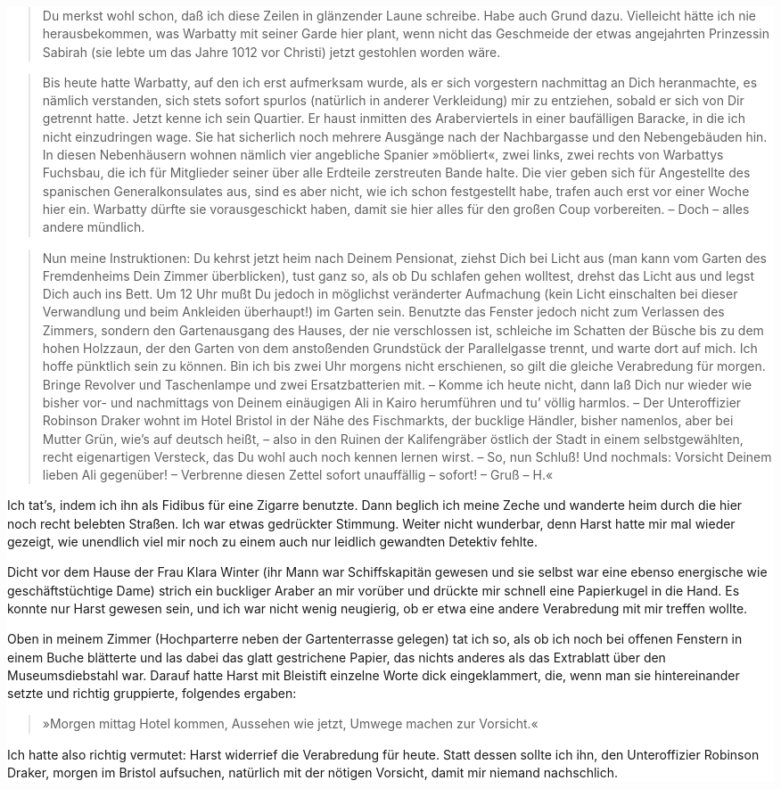 > Du merkst wohl schon, daß ich diese Zeilen in glänzender Laune schreibe. Habe auch Grund dazu. Vielleicht hätte ich nie herausbekommen, was Warbatty mit seiner Garde hier plant, wenn nicht das Geschmeide der etwas angejahrten Prinzessin Sabirah (sie lebte um das Jahre 1012 vor Christi) jetzt gestohlen worden wäre.

> Bis heute hatte Warbatty, auf den ich erst aufmerksam wurde, als er sich vorgestern nachmittag an Dich heranmachte, es nämlich verstanden, sich stets sofort spurlos (natürlich in anderer Verkleidung) mir zu entziehen, sobald er sich von Dir getrennt hatte. Jetzt kenne ich sein Quartier. Er haust inmitten des Araberviertels in einer baufälligen Baracke, in die ich nicht einzudringen wage. Sie hat sicherlich noch mehrere Ausgänge nach der Nachbargasse und den Nebengebäuden hin. In diesen Nebenhäusern wohnen nämlich vier angebliche Spanier »möbliert«, zwei links, zwei rechts von Warbattys Fuchsbau, die ich für Mitglieder seiner über alle Erdteile zerstreuten Bande halte. Die vier geben sich für Angestellte des spanischen Generalkonsulates aus, sind es aber nicht, wie ich schon festgestellt habe, trafen auch erst vor einer Woche hier ein. Warbatty dürfte sie vorausgeschickt haben, damit sie hier alles für den großen Coup vorbereiten. – Doch – alles andere mündlich.

> Nun meine Instruktionen: Du kehrst jetzt heim nach Deinem Pensionat, ziehst Dich bei Licht aus (man kann vom Garten des Fremdenheims Dein Zimmer überblicken), tust ganz so, als ob Du schlafen gehen wolltest, drehst das Licht aus und legst Dich auch ins Bett. Um 12 Uhr mußt Du jedoch in möglichst veränderter Aufmachung (kein Licht einschalten bei dieser Verwandlung und beim Ankleiden überhaupt!) im Garten sein. Benutzte das Fenster jedoch nicht zum Verlassen des Zimmers, sondern den Gartenausgang des Hauses, der nie verschlossen ist, schleiche im Schatten der Büsche bis zu dem hohen Holzzaun, der den Garten von dem anstoßenden Grundstück der Parallelgasse trennt, und warte dort auf mich. Ich hoffe pünktlich sein zu können. Bin ich bis zwei Uhr morgens nicht erschienen, so gilt die gleiche Verabredung für morgen. Bringe Revolver und Taschenlampe und zwei Ersatzbatterien mit. – Komme ich heute nicht, dann laß Dich nur wieder wie bisher vor- und nachmittags von Deinem einäugigen Ali in Kairo herumführen und tu’ völlig harmlos. – Der Unteroffizier Robinson Draker wohnt im Hotel Bristol in der Nähe des Fischmarkts, der bucklige Händler, bisher namenlos, aber bei Mutter Grün, wie’s auf deutsch heißt, – also in den Ruinen der Kalifengräber östlich der Stadt in einem selbstgewählten, recht eigenartigen Versteck, das Du wohl auch noch kennen lernen wirst. – So, nun Schluß! Und nochmals: Vorsicht Deinem lieben Ali gegenüber! – Verbrenne diesen Zettel sofort unauffällig – sofort! – Gruß – H.«

Ich tat’s, indem ich ihn als Fidibus für eine Zigarre benutzte. Dann beglich ich meine Zeche und wanderte heim durch die hier noch recht belebten Straßen. Ich war etwas gedrückter Stimmung. Weiter nicht wunderbar, denn Harst hatte mir mal wieder gezeigt, wie unendlich viel mir noch zu einem auch nur leidlich gewandten Detektiv fehlte.

Dicht vor dem Hause der Frau Klara Winter (ihr Mann war Schiffskapitän gewesen und sie selbst war eine ebenso energische wie geschäftstüchtige Dame) strich ein buckliger Araber an mir vorüber und drückte mir schnell eine Papierkugel in die Hand. Es konnte nur Harst gewesen sein, und ich war nicht wenig neugierig, ob er etwa eine andere Verabredung mit mir treffen wollte.

Oben in meinem Zimmer (Hochparterre neben der Gartenterrasse gelegen) tat ich so, als ob ich noch bei offenen Fenstern in einem Buche blätterte und las dabei das glatt gestrichene Papier, das nichts anderes als das Extrablatt über den Museumsdiebstahl war. Darauf hatte Harst mit Bleistift einzelne Worte dick eingeklammert, die, wenn man sie hintereinander setzte und richtig gruppierte, folgendes ergaben:

> »Morgen mittag Hotel kommen, Aussehen wie jetzt, Umwege machen zur Vorsicht.«

Ich hatte also richtig vermutet: Harst widerrief die Verabredung für heute. Statt dessen sollte ich ihn, den Unteroffizier Robinson Draker, morgen im Bristol aufsuchen, natürlich mit der nötigen Vorsicht, damit mir niemand nachschlich.
